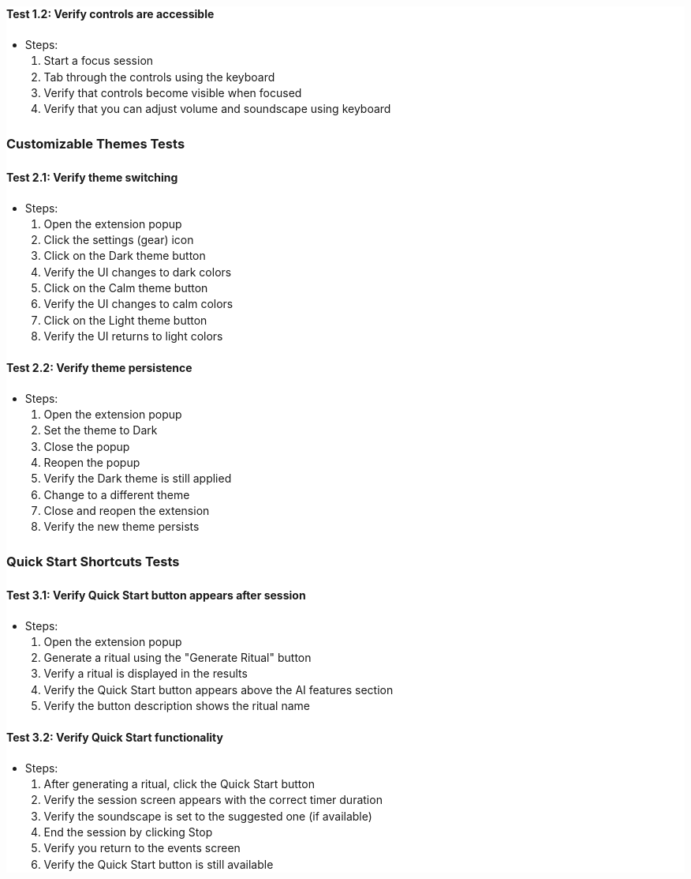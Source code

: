 #### Test 1.2: Verify controls are accessible
- Steps:
  1. Start a focus session
  2. Tab through the controls using the keyboard
  3. Verify that controls become visible when focused
  4. Verify that you can adjust volume and soundscape using keyboard

### Customizable Themes Tests

#### Test 2.1: Verify theme switching
- Steps:
  1. Open the extension popup
  2. Click the settings (gear) icon
  3. Click on the Dark theme button
  4. Verify the UI changes to dark colors
  5. Click on the Calm theme button
  6. Verify the UI changes to calm colors
  7. Click on the Light theme button
  8. Verify the UI returns to light colors

#### Test 2.2: Verify theme persistence
- Steps:
  1. Open the extension popup
  2. Set the theme to Dark
  3. Close the popup
  4. Reopen the popup
  5. Verify the Dark theme is still applied
  6. Change to a different theme
  7. Close and reopen the extension
  8. Verify the new theme persists

### Quick Start Shortcuts Tests

#### Test 3.1: Verify Quick Start button appears after session
- Steps:
  1. Open the extension popup
  2. Generate a ritual using the "Generate Ritual" button
  3. Verify a ritual is displayed in the results
  4. Verify the Quick Start button appears above the AI features section
  5. Verify the button description shows the ritual name

#### Test 3.2: Verify Quick Start functionality
- Steps:
  1. After generating a ritual, click the Quick Start button
  2. Verify the session screen appears with the correct timer duration
  3. Verify the soundscape is set to the suggested one (if available)
  4. End the session by clicking Stop
  5. Verify you return to the events screen
  6. Verify the Quick Start button is still available
